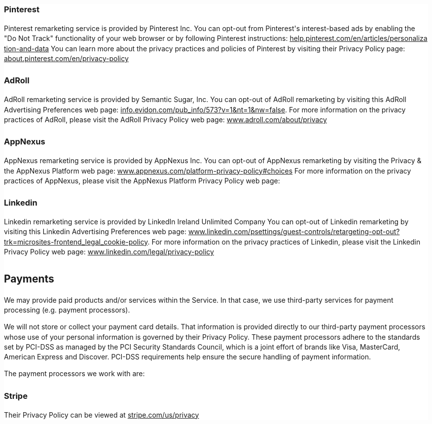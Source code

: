 ### Pinterest
Pinterest remarketing service is provided by Pinterest Inc.
You can opt-out from Pinterest's interest-based ads by enabling the "Do Not Track" functionality of your web browser or by following Pinterest instructions: <a href="http://help.pinterest.com/en/articles/personalization-and-data" rel="noopener" target="_blank" style="word-break:break-all">help.pinterest.com/en/articles/personalization-and-data</a>
You can learn more about the privacy practices and policies of Pinterest by visiting their Privacy Policy page: <a href="https://about.pinterest.com/en/privacy-policy" rel="noopener" target="_blank">about.pinterest.com/en/privacy-policy</a>

### AdRoll
AdRoll remarketing service is provided by Semantic Sugar, Inc. You can opt-out of AdRoll remarketing by visiting this AdRoll Advertising Preferences web page: <a href="http://info.evidon.com/pub_info/573?v=1&nt=1&nw=false" rel="noopener" target="_blank">info.evidon.com/pub_info/573?v=1&nt=1&nw=false</a>. For more information on the privacy practices of AdRoll, please visit the AdRoll Privacy Policy web page: <a href="https://www.nextroll.com/privacy" rel="noopener" target="_blank">www.adroll.com/about/privacy</a>

### AppNexus
AppNexus remarketing service is provided by AppNexus Inc. You can opt-out of AppNexus remarketing by visiting the Privacy & the AppNexus Platform web page: <a href="https://www.appnexus.com/platform-privacy-policy#choices" rel="noopener" target="_blank">www.appnexus.com/platform-privacy-policy#choices</a> For more information on the privacy practices of AppNexus, please visit the AppNexus Platform Privacy Policy web page: <a href="https://www.appnexus.com/platform-privacy-policy" rel="noopener" target="_blank"></a>

### Linkedin
Linkedin remarketing service is provided by LinkedIn Ireland Unlimited Company You can opt-out of Linkedin remarketing by visiting this Linkedin Advertising Preferences web page: <a href="https://www.linkedin.com/psettings/guest-controls/retargeting-opt-out?trk=microsites-frontend_legal_cookie-policy" rel="noopener" target="_blank">www.linkedin.com/psettings/guest-controls/retargeting-opt-out?trk=microsites-frontend_legal_cookie-policy</a>. For more information on the privacy practices of Linkedin, please visit the Linkedin Privacy Policy web page: <a href="https://www.linkedin.com/legal/privacy-policy" rel="noopener" target="_blank">www.linkedin.com/legal/privacy-policy</a>

## Payments
We may provide paid products and/or services within the Service. In that case, we use third-party services for payment processing (e.g. payment processors).

We will not store or collect your payment card details. That information is provided directly to our third-party payment processors whose use of your personal information is governed by their Privacy Policy. These payment processors adhere to the standards set by PCI-DSS as managed by the PCI Security Standards Council, which is a joint effort of brands like Visa, MasterCard, American Express and Discover. PCI-DSS requirements help ensure the secure handling of payment information.

The payment processors we work with are:

### Stripe
Their Privacy Policy can be viewed at <a href="https://stripe.com/us/privacy" rel="noopener" target="_blank">stripe.com/us/privacy</a>
